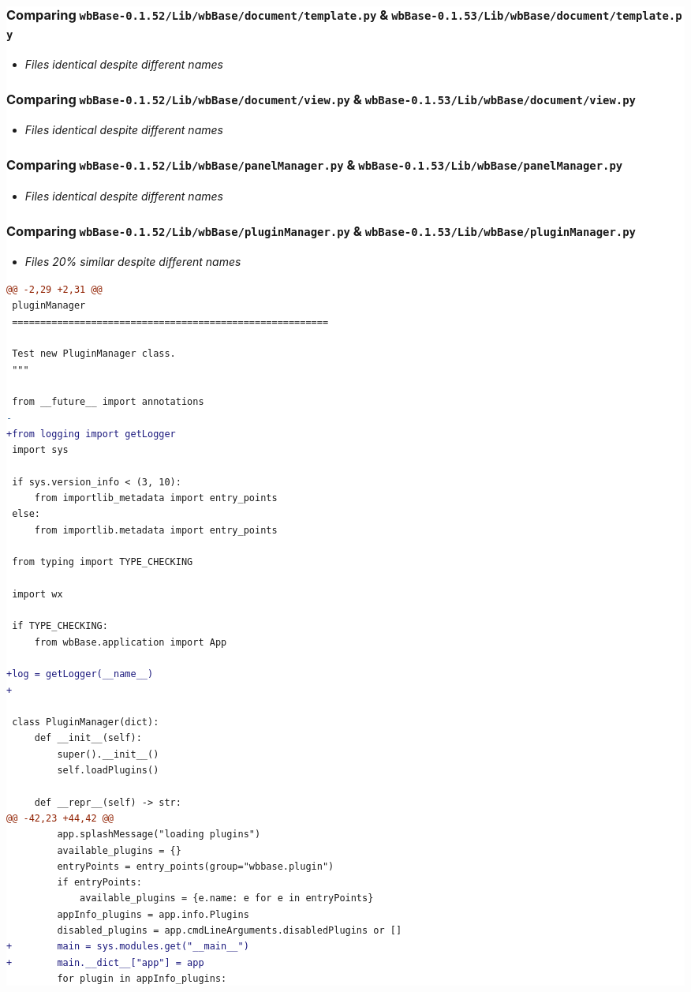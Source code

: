 ### Comparing `wbBase-0.1.52/Lib/wbBase/document/template.py` & `wbBase-0.1.53/Lib/wbBase/document/template.py`

 * *Files identical despite different names*

### Comparing `wbBase-0.1.52/Lib/wbBase/document/view.py` & `wbBase-0.1.53/Lib/wbBase/document/view.py`

 * *Files identical despite different names*

### Comparing `wbBase-0.1.52/Lib/wbBase/panelManager.py` & `wbBase-0.1.53/Lib/wbBase/panelManager.py`

 * *Files identical despite different names*

### Comparing `wbBase-0.1.52/Lib/wbBase/pluginManager.py` & `wbBase-0.1.53/Lib/wbBase/pluginManager.py`

 * *Files 20% similar despite different names*

```diff
@@ -2,29 +2,31 @@
 pluginManager
 ========================================================
 
 Test new PluginManager class.
 """
 
 from __future__ import annotations
-
+from logging import getLogger
 import sys
 
 if sys.version_info < (3, 10):
     from importlib_metadata import entry_points
 else:
     from importlib.metadata import entry_points
 
 from typing import TYPE_CHECKING
 
 import wx
 
 if TYPE_CHECKING:
     from wbBase.application import App
 
+log = getLogger(__name__)
+
 
 class PluginManager(dict):
     def __init__(self):
         super().__init__()
         self.loadPlugins()
 
     def __repr__(self) -> str:
@@ -42,23 +44,42 @@
         app.splashMessage("loading plugins")
         available_plugins = {}
         entryPoints = entry_points(group="wbbase.plugin")
         if entryPoints:
             available_plugins = {e.name: e for e in entryPoints}
         appInfo_plugins = app.info.Plugins
         disabled_plugins = app.cmdLineArguments.disabledPlugins or []
+        main = sys.modules.get("__main__")
+        main.__dict__["app"] = app
         for plugin in appInfo_plugins:
```